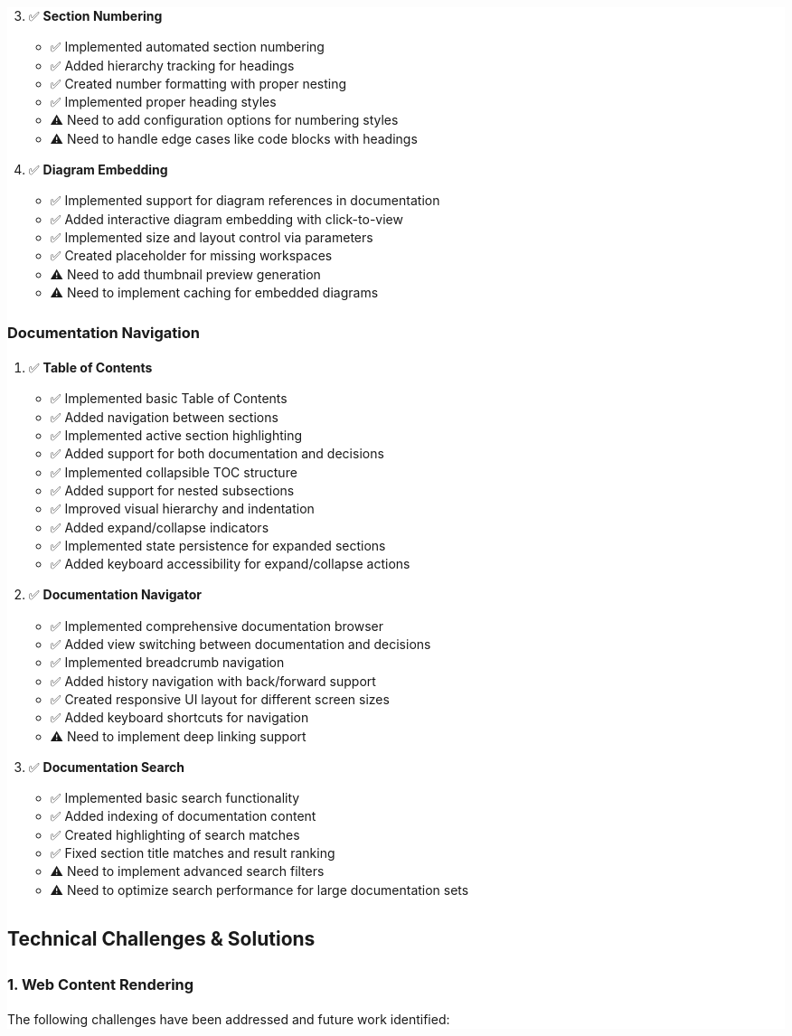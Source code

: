 3. ✅ **Section Numbering**
   - ✅ Implemented automated section numbering
   - ✅ Added hierarchy tracking for headings
   - ✅ Created number formatting with proper nesting
   - ✅ Implemented proper heading styles
   - ⚠️ Need to add configuration options for numbering styles
   - ⚠️ Need to handle edge cases like code blocks with headings

4. ✅ **Diagram Embedding**
   - ✅ Implemented support for diagram references in documentation
   - ✅ Added interactive diagram embedding with click-to-view
   - ✅ Implemented size and layout control via parameters
   - ✅ Created placeholder for missing workspaces
   - ⚠️ Need to add thumbnail preview generation
   - ⚠️ Need to implement caching for embedded diagrams

### Documentation Navigation

1. ✅ **Table of Contents**
   - ✅ Implemented basic Table of Contents
   - ✅ Added navigation between sections
   - ✅ Implemented active section highlighting
   - ✅ Added support for both documentation and decisions
   - ✅ Implemented collapsible TOC structure
   - ✅ Added support for nested subsections
   - ✅ Improved visual hierarchy and indentation
   - ✅ Added expand/collapse indicators
   - ✅ Implemented state persistence for expanded sections
   - ✅ Added keyboard accessibility for expand/collapse actions

2. ✅ **Documentation Navigator**
   - ✅ Implemented comprehensive documentation browser
   - ✅ Added view switching between documentation and decisions
   - ✅ Implemented breadcrumb navigation
   - ✅ Added history navigation with back/forward support
   - ✅ Created responsive UI layout for different screen sizes
   - ✅ Added keyboard shortcuts for navigation
   - ⚠️ Need to implement deep linking support

3. ✅ **Documentation Search**
   - ✅ Implemented basic search functionality
   - ✅ Added indexing of documentation content
   - ✅ Created highlighting of search matches
   - ✅ Fixed section title matches and result ranking
   - ⚠️ Need to implement advanced search filters
   - ⚠️ Need to optimize search performance for large documentation sets

## Technical Challenges & Solutions

### 1. Web Content Rendering

The following challenges have been addressed and future work identified:
